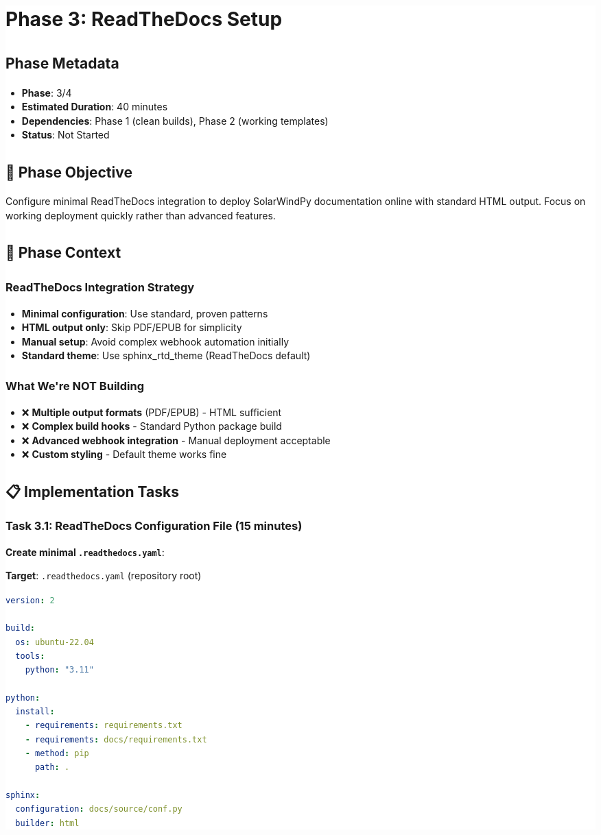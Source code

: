 # Phase 3: ReadTheDocs Setup

## Phase Metadata
- **Phase**: 3/4
- **Estimated Duration**: 40 minutes
- **Dependencies**: Phase 1 (clean builds), Phase 2 (working templates)
- **Status**: Not Started

## 🎯 Phase Objective
Configure minimal ReadTheDocs integration to deploy SolarWindPy documentation online with standard HTML output. Focus on working deployment quickly rather than advanced features.

## 🧠 Phase Context

### ReadTheDocs Integration Strategy
- **Minimal configuration**: Use standard, proven patterns
- **HTML output only**: Skip PDF/EPUB for simplicity
- **Manual setup**: Avoid complex webhook automation initially
- **Standard theme**: Use sphinx_rtd_theme (ReadTheDocs default)

### What We're NOT Building
- ❌ **Multiple output formats** (PDF/EPUB) - HTML sufficient
- ❌ **Complex build hooks** - Standard Python package build
- ❌ **Advanced webhook integration** - Manual deployment acceptable
- ❌ **Custom styling** - Default theme works fine

## 📋 Implementation Tasks

### Task 3.1: ReadTheDocs Configuration File (15 minutes)

**Create minimal `.readthedocs.yaml`**:

**Target**: `.readthedocs.yaml` (repository root)

```yaml
version: 2

build:
  os: ubuntu-22.04
  tools:
    python: "3.11"

python:
  install:
    - requirements: requirements.txt
    - requirements: docs/requirements.txt
    - method: pip
      path: .

sphinx:
  configuration: docs/source/conf.py
  builder: html
```
